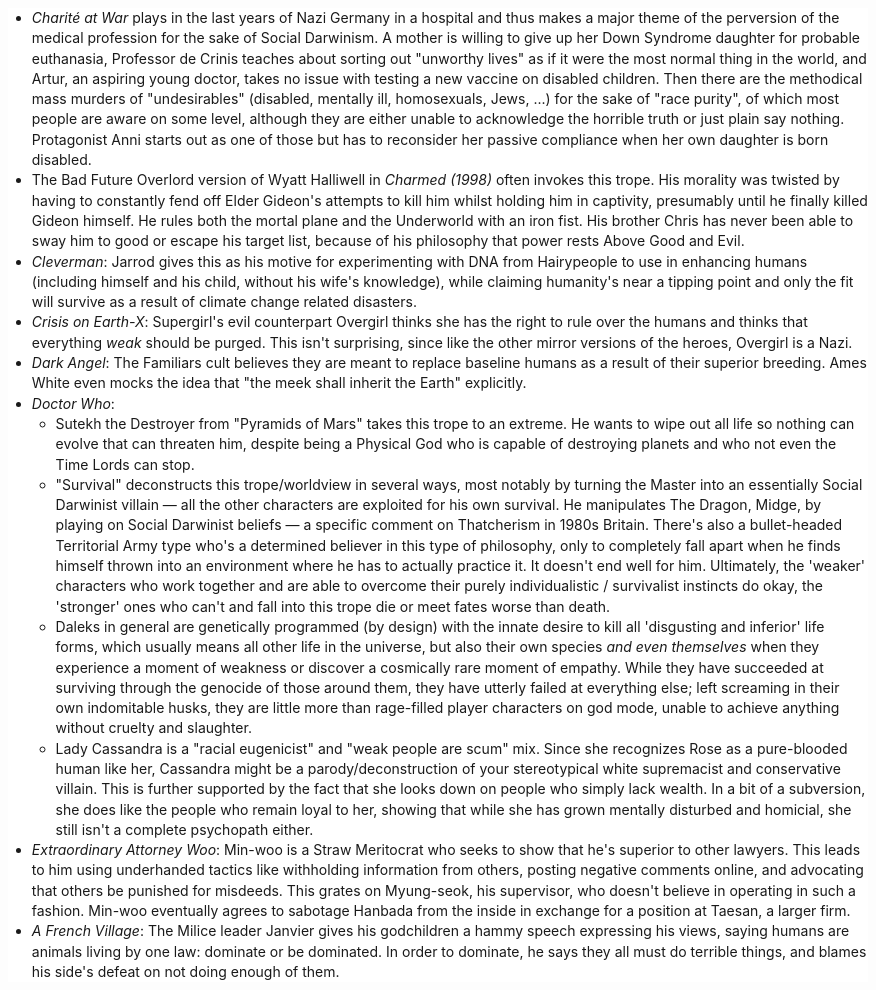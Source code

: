 -   _Charité at War_ plays in the last years of Nazi Germany in a hospital and thus makes a major theme of the perversion of the medical profession for the sake of Social Darwinism. A mother is willing to give up her Down Syndrome daughter for probable euthanasia, Professor de Crinis teaches about sorting out "unworthy lives" as if it were the most normal thing in the world, and Artur, an aspiring young doctor, takes no issue with testing a new vaccine on disabled children. Then there are the methodical mass murders of "undesirables" (disabled, mentally ill, homosexuals, Jews, ...) for the sake of "race purity", of which most people are aware on some level, although they are either unable to acknowledge the horrible truth or just plain say nothing. Protagonist Anni starts out as one of those but has to reconsider her passive compliance when her own daughter is born disabled.
-   The Bad Future Overlord version of Wyatt Halliwell in _Charmed (1998)_ often invokes this trope. His morality was twisted by having to constantly fend off Elder Gideon's attempts to kill him whilst holding him in captivity, presumably until he finally killed Gideon himself. He rules both the mortal plane and the Underworld with an iron fist. His brother Chris has never been able to sway him to good or escape his target list, because of his philosophy that power rests Above Good and Evil.
-   _Cleverman_: Jarrod gives this as his motive for experimenting with DNA from Hairypeople to use in enhancing humans (including himself and his child, without his wife's knowledge), while claiming humanity's near a tipping point and only the fit will survive as a result of climate change related disasters.
-   _Crisis on Earth-X_: Supergirl's evil counterpart Overgirl thinks she has the right to rule over the humans and thinks that everything _weak_ should be purged. This isn't surprising, since like the other mirror versions of the heroes, Overgirl is a Nazi.
-   _Dark Angel_: The Familiars cult believes they are meant to replace baseline humans as a result of their superior breeding. Ames White even mocks the idea that "the meek shall inherit the Earth" explicitly.
-   _Doctor Who_:
    -   Sutekh the Destroyer from "Pyramids of Mars" takes this trope to an extreme. He wants to wipe out all life so nothing can evolve that can threaten him, despite being a Physical God who is capable of destroying planets and who not even the Time Lords can stop.
    -   "Survival" deconstructs this trope/worldview in several ways, most notably by turning the Master into an essentially Social Darwinist villain — all the other characters are exploited for his own survival. He manipulates The Dragon, Midge, by playing on Social Darwinist beliefs — a specific comment on Thatcherism in 1980s Britain. There's also a bullet-headed Territorial Army type who's a determined believer in this type of philosophy, only to completely fall apart when he finds himself thrown into an environment where he has to actually practice it. It doesn't end well for him. Ultimately, the 'weaker' characters who work together and are able to overcome their purely individualistic / survivalist instincts do okay, the 'stronger' ones who can't and fall into this trope die or meet fates worse than death.
    -   Daleks in general are genetically programmed (by design) with the innate desire to kill all 'disgusting and inferior' life forms, which usually means all other life in the universe, but also their own species _and even themselves_ when they experience a moment of weakness or discover a cosmically rare moment of empathy. While they have succeeded at surviving through the genocide of those around them, they have utterly failed at everything else; left screaming in their own indomitable husks, they are little more than rage-filled player characters on god mode, unable to achieve anything without cruelty and slaughter.
    -   Lady Cassandra is a "racial eugenicist" and "weak people are scum" mix. Since she recognizes Rose as a pure-blooded human like her, Cassandra might be a parody/deconstruction of your stereotypical white supremacist and conservative villain. This is further supported by the fact that she looks down on people who simply lack wealth. In a bit of a subversion, she does like the people who remain loyal to her, showing that while she has grown mentally disturbed and homicial, she still isn't a complete psychopath either.
-   _Extraordinary Attorney Woo_: Min-woo is a Straw Meritocrat who seeks to show that he's superior to other lawyers. This leads to him using underhanded tactics like withholding information from others, posting negative comments online, and advocating that others be punished for misdeeds. This grates on Myung-seok, his supervisor, who doesn't believe in operating in such a fashion. Min-woo eventually agrees to sabotage Hanbada from the inside in exchange for a position at Taesan, a larger firm.
-   _A French Village_: The Milice leader Janvier gives his godchildren a hammy speech expressing his views, saying humans are animals living by one law: dominate or be dominated. In order to dominate, he says they all must do terrible things, and blames his side's defeat on not doing enough of them.